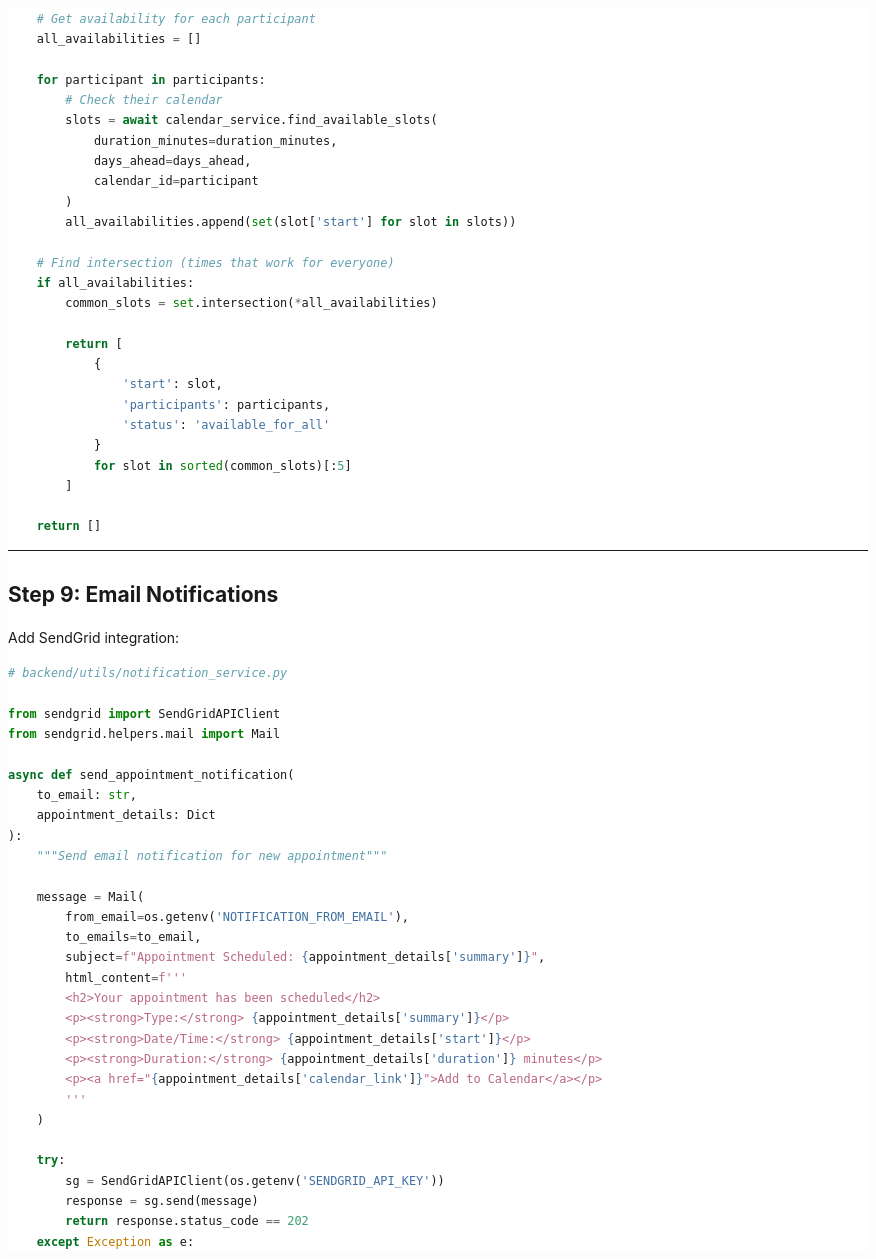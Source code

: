 ```python
    # Get availability for each participant
    all_availabilities = []
    
    for participant in participants:
        # Check their calendar
        slots = await calendar_service.find_available_slots(
            duration_minutes=duration_minutes,
            days_ahead=days_ahead,
            calendar_id=participant
        )
        all_availabilities.append(set(slot['start'] for slot in slots))
    
    # Find intersection (times that work for everyone)
    if all_availabilities:
        common_slots = set.intersection(*all_availabilities)
        
        return [
            {
                'start': slot,
                'participants': participants,
                'status': 'available_for_all'
            }
            for slot in sorted(common_slots)[:5]
        ]
    
    return []
```

---

## Step 9: Email Notifications

Add SendGrid integration:

```python
# backend/utils/notification_service.py

from sendgrid import SendGridAPIClient
from sendgrid.helpers.mail import Mail

async def send_appointment_notification(
    to_email: str,
    appointment_details: Dict
):
    """Send email notification for new appointment"""
    
    message = Mail(
        from_email=os.getenv('NOTIFICATION_FROM_EMAIL'),
        to_emails=to_email,
        subject=f"Appointment Scheduled: {appointment_details['summary']}",
        html_content=f'''
        <h2>Your appointment has been scheduled</h2>
        <p><strong>Type:</strong> {appointment_details['summary']}</p>
        <p><strong>Date/Time:</strong> {appointment_details['start']}</p>
        <p><strong>Duration:</strong> {appointment_details['duration']} minutes</p>
        <p><a href="{appointment_details['calendar_link']}">Add to Calendar</a></p>
        '''
    )
    
    try:
        sg = SendGridAPIClient(os.getenv('SENDGRID_API_KEY'))
        response = sg.send(message)
        return response.status_code == 202
    except Exception as e:
```